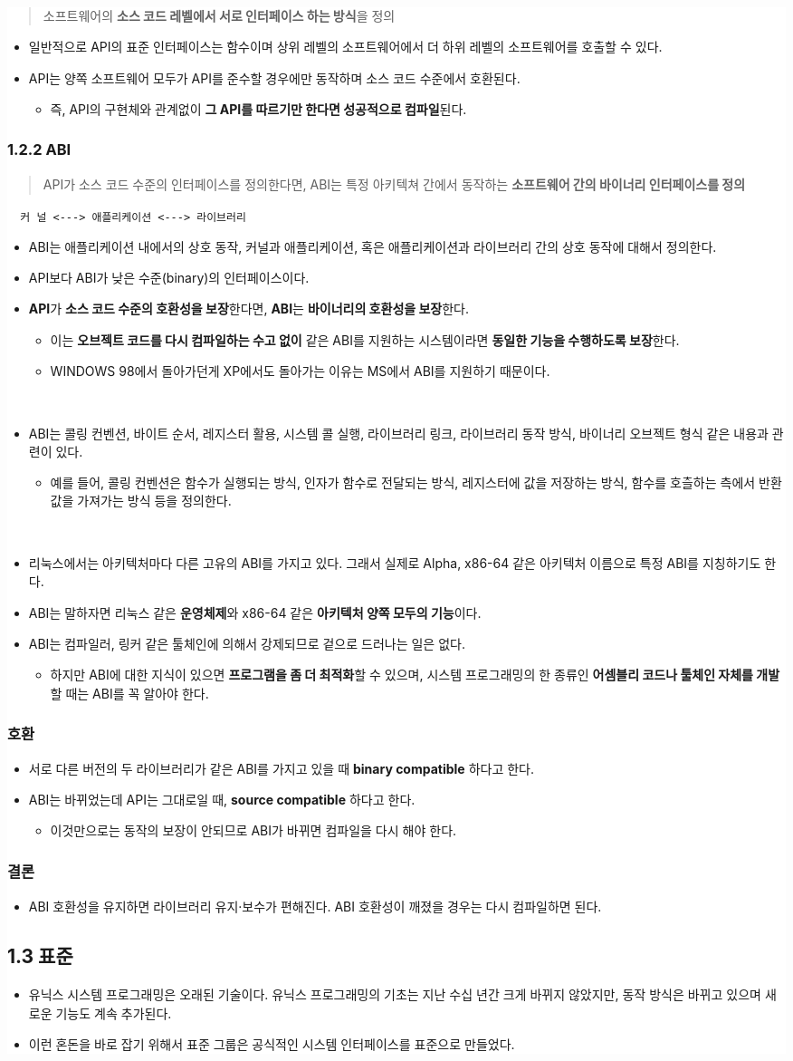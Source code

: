 > 소프트웨어의 **소스 코드 레벨에서 서로 인터페이스 하는 방식**을 정의

- 일반적으로 API의 표준 인터페이스는 함수이며 상위 레벨의 소프트웨어에서 더 하위 레벨의 소프트웨어를 호출할 수 있다.

- API는 양쪽 소프트웨어 모두가 API를 준수할 경우에만 동작하며 소스 코드 수준에서 호환된다.

  - 즉, API의 구현체와 관계없이 **그 API를 따르기만 한다면 성공적으로 컴파일**된다.


### 1.2.2 ABI

> API가 소스 코드 수준의 인터페이스를 정의한다면, ABI는 특정 아키텍쳐 간에서 동작하는 **소프트웨어 간의 바이너리 인터페이스를 정의**

```
  커 널 <---> 애플리케이션 <---> 라이브러리
```

- ABI는 애플리케이션 내에서의 상호 동작, 커널과 애플리케이션, 혹은 애플리케이션과 라이브러리 간의 상호 동작에 대해서 정의한다.

- API보다 ABI가 낮은 수준(binary)의 인터페이스이다.

- **API**가 **소스 코드 수준의 호환성을 보장**한다면, **ABI**는 **바이너리의 호환성을 보장**한다.
 
  - 이는 **오브젝트 코드를 다시 컴파일하는 수고 없이** 같은 ABI를 지원하는 시스템이라면 **동일한 기능을 수행하도록 보장**한다.
  
  - WINDOWS 98에서 돌아가던게 XP에서도 돌아가는 이유는 MS에서 ABI를 지원하기 때문이다.

<br>

- ABI는 콜링 컨벤션, 바이트 순서, 레지스터 활용, 시스템 콜 실행, 라이브러리 링크, 라이브러리 동작 방식, 바이너리 오브젝트 형식 같은 내용과 관련이 있다.

  - 예를 들어, 콜링 컨벤션은 함수가 실행되는 방식, 인자가 함수로 전달되는 방식, 레지스터에 값을 저장하는 방식, 함수를 호츨하는 측에서 반환값을 가져가는 방식 등을 정의한다.

<br>

- 리눅스에서는 아키텍처마다 다른 고유의 ABI를 가지고 있다. 그래서 실제로 Alpha, x86-64 같은 아키텍처 이름으로 특정 ABI를 지칭하기도 한다.

- ABI는 말하자면 리눅스 같은 **운영체제**와 x86-64 같은 **아키텍처 양쪽 모두의 기능**이다.

- ABI는 컴파일러, 링커 같은 툴체인에 의해서 강제되므로 겉으로 드러나는 일은 없다.

  - 하지만 ABI에 대한 지식이 있으면 **프로그램을 좀 더 최적화**할 수 있으며, 시스템 프로그래밍의 한 종류인 **어셈블리 코드나 툴체인 자체를 개발**할 때는 ABI를 꼭 알아야 한다.

### 호환

- 서로 다른 버전의 두 라이브러리가 같은 ABI를 가지고 있을 때 **binary compatible** 하다고 한다.

- ABI는 바뀌었는데 API는 그대로일 때, **source compatible** 하다고 한다.

  - 이것만으로는 동작의 보장이 안되므로 ABI가 바뀌면 컴파일을 다시 해야 한다.

### 결론

- ABI 호환성을 유지하면 라이브러리 유지·보수가 편해진다. ABI 호환성이 깨졌을 경우는 다시 컴파일하면 된다.


## 1.3 표준

- 유닉스 시스템 프로그래밍은 오래된 기술이다. 유닉스 프로그래밍의 기초는 지난 수십 년간 크게 바뀌지 않았지만, 동작 방식은 바뀌고 있으며 새로운 기능도 계속 추가된다.

- 이런 혼돈을 바로 잡기 위해서 표준 그룹은 공식적인 시스템 인터페이스를 표준으로 만들었다.
